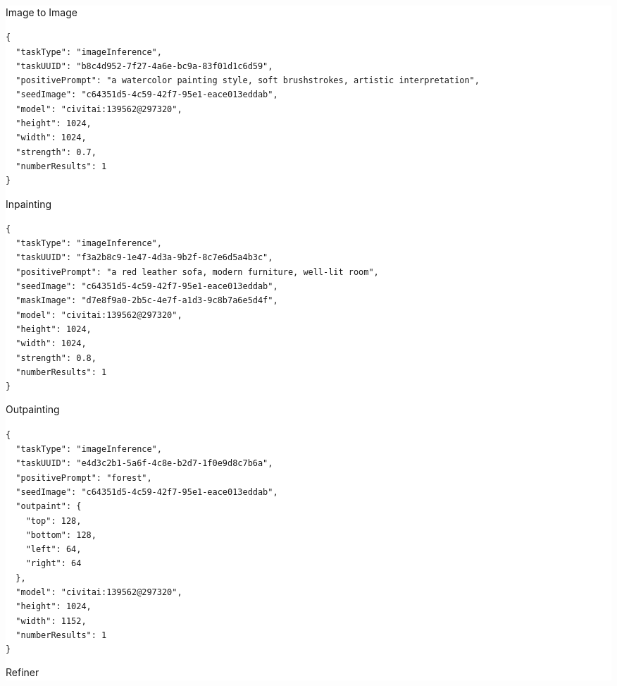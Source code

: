  Image to Image

```
{
  "taskType": "imageInference",
  "taskUUID": "b8c4d952-7f27-4a6e-bc9a-83f01d1c6d59",
  "positivePrompt": "a watercolor painting style, soft brushstrokes, artistic interpretation",
  "seedImage": "c64351d5-4c59-42f7-95e1-eace013eddab",
  "model": "civitai:139562@297320",
  "height": 1024,
  "width": 1024,
  "strength": 0.7,
  "numberResults": 1
}
```

 Inpainting

```
{
  "taskType": "imageInference",
  "taskUUID": "f3a2b8c9-1e47-4d3a-9b2f-8c7e6d5a4b3c",
  "positivePrompt": "a red leather sofa, modern furniture, well-lit room",
  "seedImage": "c64351d5-4c59-42f7-95e1-eace013eddab",
  "maskImage": "d7e8f9a0-2b5c-4e7f-a1d3-9c8b7a6e5d4f",
  "model": "civitai:139562@297320",
  "height": 1024,
  "width": 1024,
  "strength": 0.8,
  "numberResults": 1
}
```

 Outpainting

```
{
  "taskType": "imageInference",
  "taskUUID": "e4d3c2b1-5a6f-4c8e-b2d7-1f0e9d8c7b6a",
  "positivePrompt": "forest",
  "seedImage": "c64351d5-4c59-42f7-95e1-eace013eddab",
  "outpaint": { 
    "top": 128,
    "bottom": 128,
    "left": 64,
    "right": 64
  },
  "model": "civitai:139562@297320",
  "height": 1024,
  "width": 1152,
  "numberResults": 1
}
```

 Refiner
